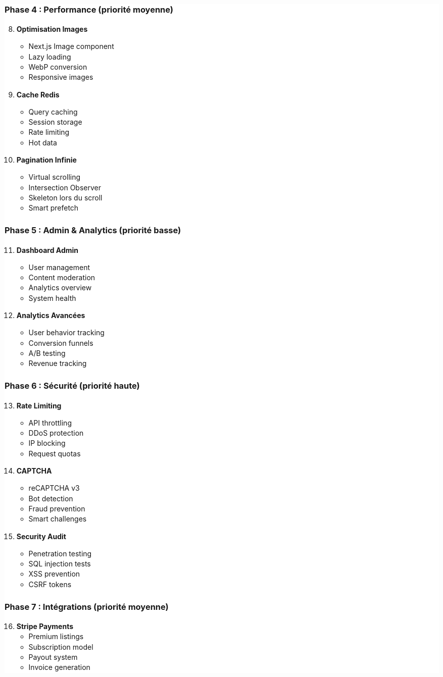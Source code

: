 ### Phase 4 : Performance (priorité moyenne)
8. **Optimisation Images**
   - Next.js Image component
   - Lazy loading
   - WebP conversion
   - Responsive images

9. **Cache Redis**
   - Query caching
   - Session storage
   - Rate limiting
   - Hot data

10. **Pagination Infinie**
    - Virtual scrolling
    - Intersection Observer
    - Skeleton lors du scroll
    - Smart prefetch

### Phase 5 : Admin & Analytics (priorité basse)
11. **Dashboard Admin**
    - User management
    - Content moderation
    - Analytics overview
    - System health

12. **Analytics Avancées**
    - User behavior tracking
    - Conversion funnels
    - A/B testing
    - Revenue tracking

### Phase 6 : Sécurité (priorité haute)
13. **Rate Limiting**
    - API throttling
    - DDoS protection
    - IP blocking
    - Request quotas

14. **CAPTCHA**
    - reCAPTCHA v3
    - Bot detection
    - Fraud prevention
    - Smart challenges

15. **Security Audit**
    - Penetration testing
    - SQL injection tests
    - XSS prevention
    - CSRF tokens

### Phase 7 : Intégrations (priorité moyenne)
16. **Stripe Payments**
    - Premium listings
    - Subscription model
    - Payout system
    - Invoice generation
